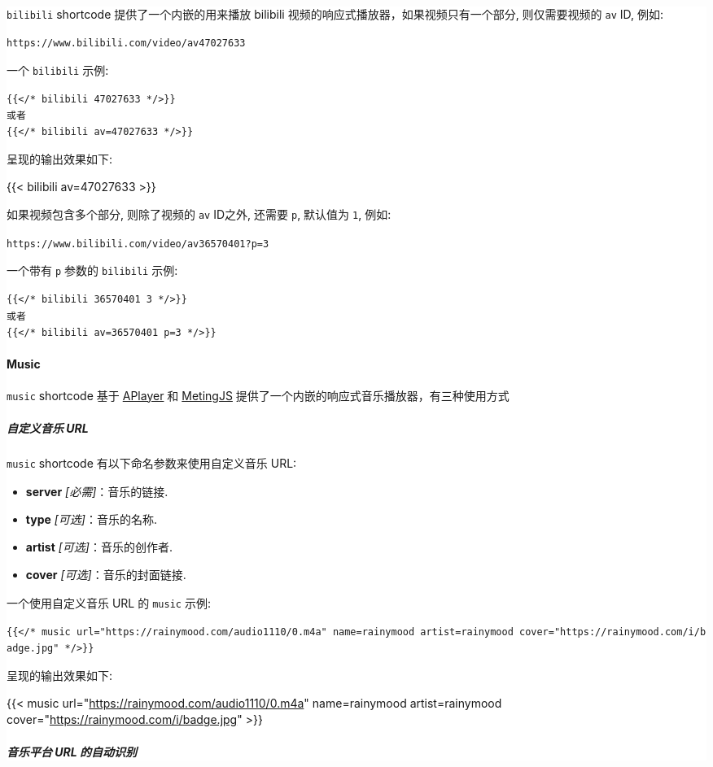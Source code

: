 `bilibili` shortcode 提供了一个内嵌的用来播放 bilibili 视频的响应式播放器，如果视频只有一个部分, 则仅需要视频的 `av` ID, 例如:

```code
https://www.bilibili.com/video/av47027633
```

一个 `bilibili` 示例:

```markdown
{{</* bilibili 47027633 */>}}
或者
{{</* bilibili av=47027633 */>}}
```

呈现的输出效果如下:

{{< bilibili av=47027633 >}}

如果视频包含多个部分, 则除了视频的 `av` ID之外, 还需要 `p`, 默认值为 `1`, 例如:

```code
https://www.bilibili.com/video/av36570401?p=3
```

一个带有 `p` 参数的 `bilibili` 示例:

```markdown
{{</* bilibili 36570401 3 */>}}
或者
{{</* bilibili av=36570401 p=3 */>}}
```

#### Music

`music` shortcode 基于 [APlayer](https://github.com/MoePlayer/APlayer) 和 [MetingJS](https://github.com/metowolf/MetingJS) 提供了一个内嵌的响应式音乐播放器，有三种使用方式

##### 自定义音乐 URL

`music` shortcode 有以下命名参数来使用自定义音乐 URL:

* **server** *[必需]*：音乐的链接.

* **type** *[可选]*：音乐的名称.

* **artist** *[可选]*：音乐的创作者.

* **cover** *[可选]*：音乐的封面链接.

一个使用自定义音乐 URL 的 `music` 示例:

```markdown
{{</* music url="https://rainymood.com/audio1110/0.m4a" name=rainymood artist=rainymood cover="https://rainymood.com/i/badge.jpg" */>}}
```

呈现的输出效果如下:

{{< music url="https://rainymood.com/audio1110/0.m4a" name=rainymood artist=rainymood cover="https://rainymood.com/i/badge.jpg" >}}

##### 音乐平台 URL 的自动识别 


[^2]: [少数派写作排版指南](https://sspai.com/post/37815)
[^footnode]: This is a footnote
[^link test]: https://www.google.com/